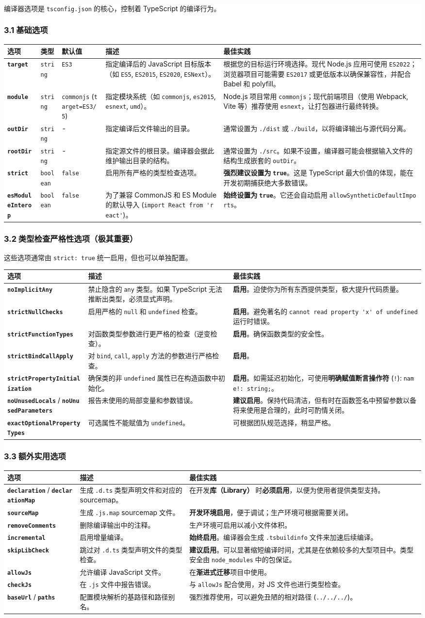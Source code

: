 编译器选项是 `tsconfig.json` 的核心，控制着 TypeScript 的编译行为。

### 3.1 基础选项

| 选项                  | 类型      | 默认值                      | 描述                                                                         | 最佳实践                                                                                                                                   |
| :-------------------- | :-------- | :-------------------------- | :--------------------------------------------------------------------------- | :----------------------------------------------------------------------------------------------------------------------------------------- |
| **`target`**          | `string`  | `ES3`                       | 指定编译后的 JavaScript 目标版本（如 `ES5`, `ES2015`, `ES2020`, `ESNext`）。 | 根据您的目标运行环境选择。现代 Node.js 应用可使用 `ES2022`；浏览器项目可能需要 `ES2017` 或更低版本以确保兼容性，并配合 Babel 和 polyfill。 |
| **`module`**          | `string`  | `commonjs` (`target=ES3/5`) | 指定模块系统（如 `commonjs`, `es2015`, `esnext`, `umd`）。                   | Node.js 项目常用 `commonjs`；现代前端项目（使用 Webpack, Vite 等）推荐使用 `esnext`，让打包器进行最终转换。                                |
| **`outDir`**          | `string`  | -                           | 指定编译后文件输出的目录。                                                   | 通常设置为 `./dist` 或 `./build`，以将编译输出与源代码分离。                                                                               |
| **`rootDir`**         | `string`  | -                           | 指定源文件的根目录。编译器会据此维护输出目录的结构。                         | 通常设置为 `./src`。如果不设置，编译器可能会根据输入文件的结构生成嵌套的 `outDir`。                                                        |
| **`strict`**          | `boolean` | `false`                     | 启用所有严格的类型检查选项。                                                 | **强烈建议设置为 `true`**。这是 TypeScript 最大价值的体现，能在开发初期捕获绝大多数错误。                                                  |
| **`esModuleInterop`** | `boolean` | `false`                     | 为了兼容 CommonJS 和 ES Module 的默认导入 (`import React from 'react'`)。    | **始终设置为 `true`**。它还会自动启用 `allowSyntheticDefaultImports`。                                                                     |

### 3.2 类型检查严格性选项（极其重要）

这些选项通常由 `strict: true` 统一启用，但也可以单独配置。

| 选项                                            | 描述                                                                  | 最佳实践                                                                                     |
| :---------------------------------------------- | :-------------------------------------------------------------------- | :------------------------------------------------------------------------------------------- |
| **`noImplicitAny`**                             | 禁止隐含的 `any` 类型。如果 TypeScript 无法推断出类型，必须显式声明。 | **启用**。迫使你为所有东西提供类型，极大提升代码质量。                                       |
| **`strictNullChecks`**                          | 启用严格的 `null` 和 `undefined` 检查。                               | **启用**。避免著名的 `cannot read property 'x' of undefined` 运行时错误。                    |
| **`strictFunctionTypes`**                       | 对函数类型参数进行更严格的检查（逆变检查）。                          | **启用**。确保函数类型的安全性。                                                             |
| **`strictBindCallApply`**                       | 对 `bind`, `call`, `apply` 方法的参数进行严格检查。                   | **启用**。                                                                                   |
| **`strictPropertyInitialization`**              | 确保类的非 `undefined` 属性已在构造函数中初始化。                     | **启用**。如需延迟初始化，可使用**明确赋值断言操作符** (`!`): `name!: string;`。             |
| **`noUnusedLocals`** / **`noUnusedParameters`** | 报告未使用的局部变量和参数错误。                                      | **建议启用**。保持代码清洁，但有时在函数签名中预留参数以备将来使用是合理的，此时可酌情关闭。 |
| **`exactOptionalPropertyTypes`**                | 可选属性不能赋值为 `undefined`。                                      | 可根据团队规范选择，稍显严格。                                                               |

### 3.3 额外实用选项

| 选项                                     | 描述                                          | 最佳实践                                                                                                 |
| :--------------------------------------- | :-------------------------------------------- | :------------------------------------------------------------------------------------------------------- |
| **`declaration`** / **`declarationMap`** | 生成 `.d.ts` 类型声明文件和对应的 sourcemap。 | 在开发**库（Library）** 时**必须启用**，以便为使用者提供类型支持。                                       |
| **`sourceMap`**                          | 生成 `.js.map` sourcemap 文件。               | **开发环境启用**，便于调试；生产环境可根据需要关闭。                                                     |
| **`removeComments`**                     | 删除编译输出中的注释。                        | 生产环境可启用以减小文件体积。                                                                           |
| **`incremental`**                        | 启用增量编译。                                | **始终启用**。编译器会生成 `.tsbuildinfo` 文件来加速后续编译。                                           |
| **`skipLibCheck`**                       | 跳过对 `.d.ts` 类型声明文件的类型检查。       | **建议启用**。可以显著缩短编译时间，尤其是在依赖较多的大型项目中。类型安全由 `node_modules` 中的包保证。 |
| **`allowJs`**                            | 允许编译 JavaScript 文件。                    | 在**渐进式迁移**项目中使用。                                                                             |
| **`checkJs`**                            | 在 `.js` 文件中报告错误。                     | 与 `allowJs` 配合使用，对 JS 文件也进行类型检查。                                                        |
| **`baseUrl`** / **`paths`**              | 配置模块解析的基路径和路径别名。              | 强烈推荐使用，可以避免丑陋的相对路径 (`../../../`)。                                                     |
